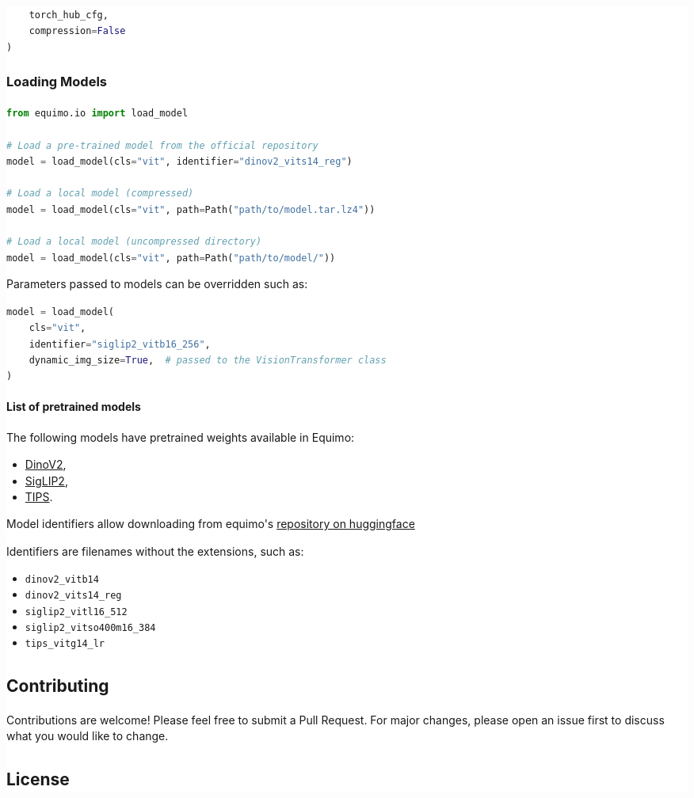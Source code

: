 ```python
    torch_hub_cfg,
    compression=False
)
```

### Loading Models

```python
from equimo.io import load_model

# Load a pre-trained model from the official repository
model = load_model(cls="vit", identifier="dinov2_vits14_reg")

# Load a local model (compressed)
model = load_model(cls="vit", path=Path("path/to/model.tar.lz4"))

# Load a local model (uncompressed directory)
model = load_model(cls="vit", path=Path("path/to/model/"))
```

Parameters passed to models can be overridden such as:

```python
model = load_model(
    cls="vit",
    identifier="siglip2_vitb16_256",
    dynamic_img_size=True,  # passed to the VisionTransformer class
)
```

#### List of pretrained models

The following models have pretrained weights available in Equimo:

- [DinoV2](https://arxiv.org/abs/2304.07193),
- [SigLIP2](https://arxiv.org/abs/2502.14786),
- [TIPS](https://arxiv.org/abs/2410.16512).

Model identifiers allow downloading from equimo's [repository on huggingface](https://huggingface.co/poiretclement/equimo/tree/main/models/default)

Identifiers are filenames without the extensions, such as:

- `dinov2_vitb14`
- `dinov2_vits14_reg`
- `siglip2_vitl16_512`
- `siglip2_vitso400m16_384`
- `tips_vitg14_lr`

## Contributing

Contributions are welcome! Please feel free to submit a Pull Request. For major changes, please open an issue first to discuss what you would like to change.

## License
